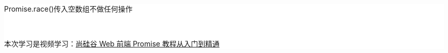 Promise.race()传入空数组不做任何操作

<br>

本次学习是视频学习：[尚硅谷 Web 前端 Promise 教程从入门到精通](https://www.bilibili.com/video/BV1GA411x7z1)
